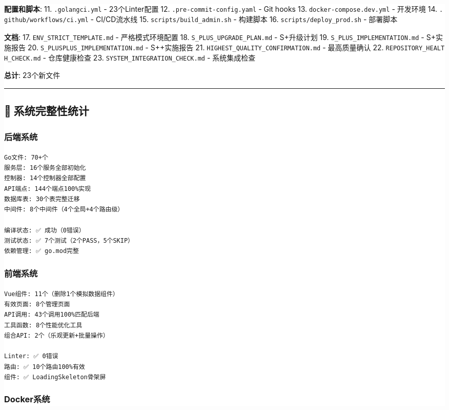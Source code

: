 **配置和脚本**:
11. `.golangci.yml` - 23个Linter配置
12. `.pre-commit-config.yaml` - Git hooks
13. `docker-compose.dev.yml` - 开发环境
14. `.github/workflows/ci.yml` - CI/CD流水线
15. `scripts/build_admin.sh` - 构建脚本
16. `scripts/deploy_prod.sh` - 部署脚本

**文档**:
17. `ENV_STRICT_TEMPLATE.md` - 严格模式环境配置
18. `S_PLUS_UPGRADE_PLAN.md` - S+升级计划
19. `S_PLUS_IMPLEMENTATION.md` - S+实施报告
20. `S_PLUSPLUS_IMPLEMENTATION.md` - S++实施报告
21. `HIGHEST_QUALITY_CONFIRMATION.md` - 最高质量确认
22. `REPOSITORY_HEALTH_CHECK.md` - 仓库健康检查
23. `SYSTEM_INTEGRATION_CHECK.md` - 系统集成检查

**总计**: 23个新文件

---

## 🎯 系统完整性统计

### 后端系统

```
Go文件: 70+个
服务层: 16个服务全部初始化
控制器: 14个控制器全部配置
API端点: 144个端点100%实现
数据库表: 30个表完整迁移
中间件: 8个中间件（4个全局+4个路由级）

编译状态: ✅ 成功（0错误）
测试状态: ✅ 7个测试（2个PASS，5个SKIP）
依赖管理: ✅ go.mod完整
```

### 前端系统

```
Vue组件: 11个（删除1个模拟数据组件）
有效页面: 8个管理页面
API调用: 43个调用100%匹配后端
工具函数: 8个性能优化工具
组合API: 2个（乐观更新+批量操作）

Linter: ✅ 0错误
路由: ✅ 10个路由100%有效
组件: ✅ LoadingSkeleton骨架屏
```

### Docker系统

